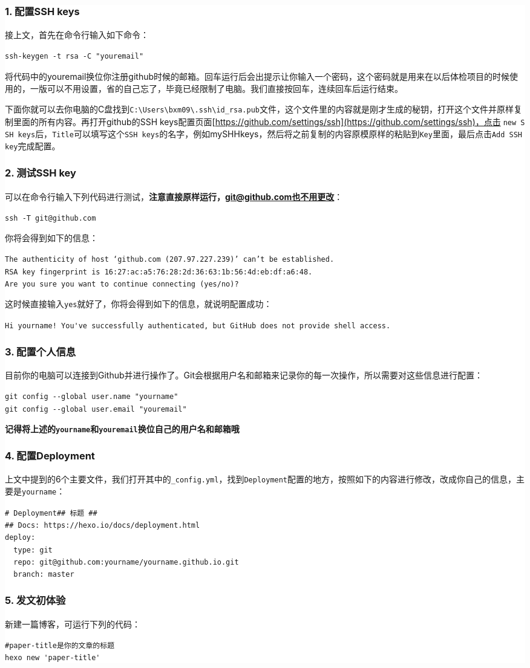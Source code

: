 ### 1. 配置SSH keys
接上文，首先在命令行输入如下命令：
```
ssh-keygen -t rsa -C "youremail"
```
将代码中的youremail换位你注册github时候的邮箱。回车运行后会出提示让你输入一个密码，这个密码就是用来在以后体检项目的时候使用的，一版可以不用设置，省的自己忘了，毕竟已经限制了电脑。我们直接按回车，连续回车后运行结束。

下面你就可以去你电脑的C盘找到`C:\Users\bxm09\.ssh\id_rsa.pub`文件，这个文件里的内容就是刚才生成的秘钥，打开这个文件并原样复制里面的所有内容。再打开github的SSH keys配置页面[https://github.com/settings/ssh](https://github.com/settings/ssh)，点击 `new SSH keys`后，`Title`可以填写这个`SSH keys`的名字，例如mySHHkeys，然后将之前复制的内容原模原样的粘贴到`Key`里面，最后点击`Add SSH key`完成配置。

### 2. 测试SSH key
可以在命令行输入下列代码进行测试，**注意直接原样运行，git@github.com也不用更改**：
```
ssh -T git@github.com
```

你将会得到如下的信息：
```
The authenticity of host ‘github.com (207.97.227.239)’ can’t be established. 
RSA key fingerprint is 16:27:ac:a5:76:28:2d:36:63:1b:56:4d:eb:df:a6:48. 
Are you sure you want to continue connecting (yes/no)?
```

这时候直接输入`yes`就好了，你将会得到如下的信息，就说明配置成功：
```
Hi yourname! You've successfully authenticated, but GitHub does not provide shell access.
```

### 3. 配置个人信息
目前你的电脑可以连接到Github并进行操作了。Git会根据用户名和邮箱来记录你的每一次操作，所以需要对这些信息进行配置：
```
git config --global user.name "yourname"
git config --global user.email "youremail"
```
**记得将上述的`yourname`和`youremail`换位自己的用户名和邮箱哦**

### 4. 配置Deployment
上文中提到的6个主要文件，我们打开其中的`_config.yml`，找到`Deployment`配置的地方，按照如下的内容进行修改，改成你自己的信息，主要是`yourname`：
```
# Deployment## 标题 ##
## Docs: https://hexo.io/docs/deployment.html
deploy:
  type: git
  repo: git@github.com:yourname/yourname.github.io.git
  branch: master
```

### 5. 发文初体验
新建一篇博客，可运行下列的代码：
```
#paper-title是你的文章的标题
hexo new 'paper-title'
```
